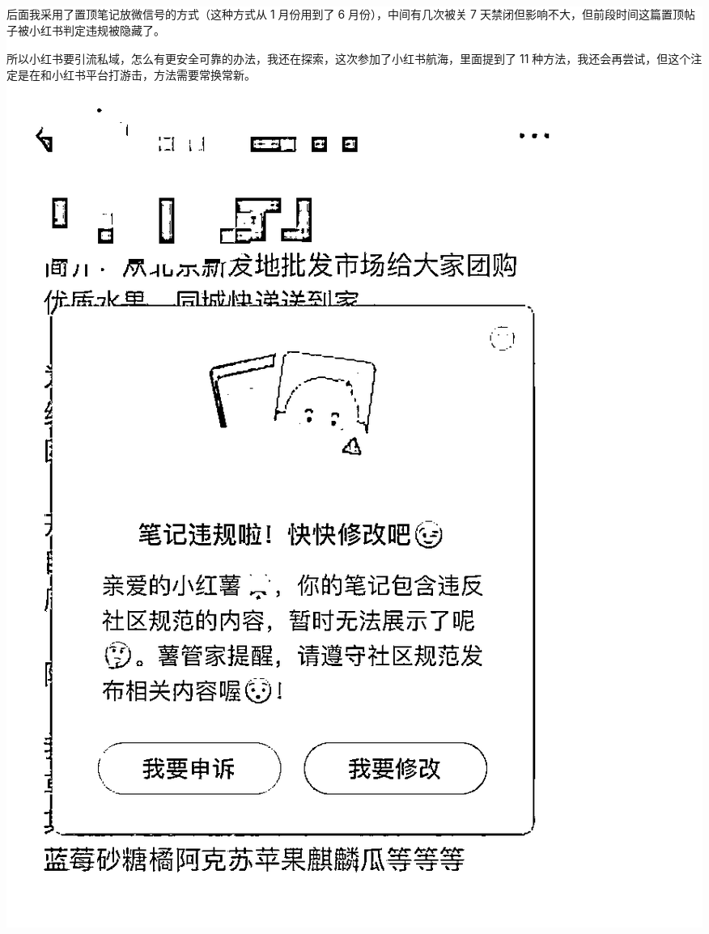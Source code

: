 后面我采用了置顶笔记放微信号的方式（这种方式从 1 月份用到了 6 月份），中间有几次被关 7 天禁闭但影响不大，但前段时间这篇置顶帖子被小红书判定违规被隐藏了。



所以小红书要引流私域，怎么有更安全可靠的办法，我还在探索，这次参加了小红书航海，里面提到了 11 种方法，我还会再尝试，但这个注定是在和小红书平台打游击，方法需要常换常新。



![](img/kuaituantuan2_133.png)
